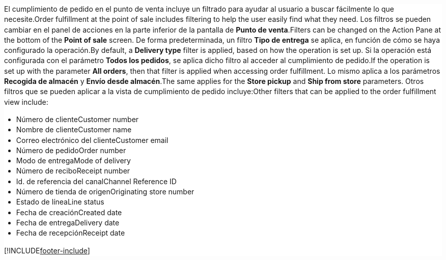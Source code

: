 <span data-ttu-id="40e77-211">El cumplimiento de pedido en el punto de venta incluye un filtrado para ayudar al usuario a buscar fácilmente lo que necesite.</span><span class="sxs-lookup"><span data-stu-id="40e77-211">Order fulfillment at the point of sale includes filtering to help the user easily find what they need.</span></span> <span data-ttu-id="40e77-212">Los filtros se pueden cambiar en el panel de acciones en la parte inferior de la pantalla de **Punto de venta**.</span><span class="sxs-lookup"><span data-stu-id="40e77-212">Filters can be changed on the Action Pane at the bottom of the **Point of sale** screen.</span></span> <span data-ttu-id="40e77-213">De forma predeterminada, un filtro **Tipo de entrega** se aplica, en función de cómo se haya configurado la operación.</span><span class="sxs-lookup"><span data-stu-id="40e77-213">By default, a **Delivery type** filter is applied, based on how the operation is set up.</span></span> <span data-ttu-id="40e77-214">Si la operación está configurada con el parámetro **Todos los pedidos**, se aplica dicho filtro al acceder al cumplimiento de pedido.</span><span class="sxs-lookup"><span data-stu-id="40e77-214">If the operation is set up with the parameter **All orders**, then that filter is applied when accessing order fulfillment.</span></span> <span data-ttu-id="40e77-215">Lo mismo aplica a los parámetros **Recogida de almacén** y **Envío desde almacén**.</span><span class="sxs-lookup"><span data-stu-id="40e77-215">The same applies for the **Store pickup** and **Ship from store** parameters.</span></span> <span data-ttu-id="40e77-216">Otros filtros que se pueden aplicar a la vista de cumplimiento de pedido incluye:</span><span class="sxs-lookup"><span data-stu-id="40e77-216">Other filters that can be applied to the order fulfillment view include:</span></span>

- <span data-ttu-id="40e77-217">Número de cliente</span><span class="sxs-lookup"><span data-stu-id="40e77-217">Customer number</span></span>
- <span data-ttu-id="40e77-218">Nombre de cliente</span><span class="sxs-lookup"><span data-stu-id="40e77-218">Customer name</span></span>
- <span data-ttu-id="40e77-219">Correo electrónico del cliente</span><span class="sxs-lookup"><span data-stu-id="40e77-219">Customer email</span></span>
- <span data-ttu-id="40e77-220">Número de pedido</span><span class="sxs-lookup"><span data-stu-id="40e77-220">Order number</span></span>
- <span data-ttu-id="40e77-221">Modo de entrega</span><span class="sxs-lookup"><span data-stu-id="40e77-221">Mode of delivery</span></span>
- <span data-ttu-id="40e77-222">Número de recibo</span><span class="sxs-lookup"><span data-stu-id="40e77-222">Receipt number</span></span>
- <span data-ttu-id="40e77-223">Id. de referencia del canal</span><span class="sxs-lookup"><span data-stu-id="40e77-223">Channel Reference ID</span></span>
- <span data-ttu-id="40e77-224">Número de tienda de origen</span><span class="sxs-lookup"><span data-stu-id="40e77-224">Originating store number</span></span>
- <span data-ttu-id="40e77-225">Estado de línea</span><span class="sxs-lookup"><span data-stu-id="40e77-225">Line status</span></span>
- <span data-ttu-id="40e77-226">Fecha de creación</span><span class="sxs-lookup"><span data-stu-id="40e77-226">Created date</span></span>
- <span data-ttu-id="40e77-227">Fecha de entrega</span><span class="sxs-lookup"><span data-stu-id="40e77-227">Delivery date</span></span>
- <span data-ttu-id="40e77-228">Fecha de recepción</span><span class="sxs-lookup"><span data-stu-id="40e77-228">Receipt date</span></span>


[!INCLUDE[footer-include](../includes/footer-banner.md)]
